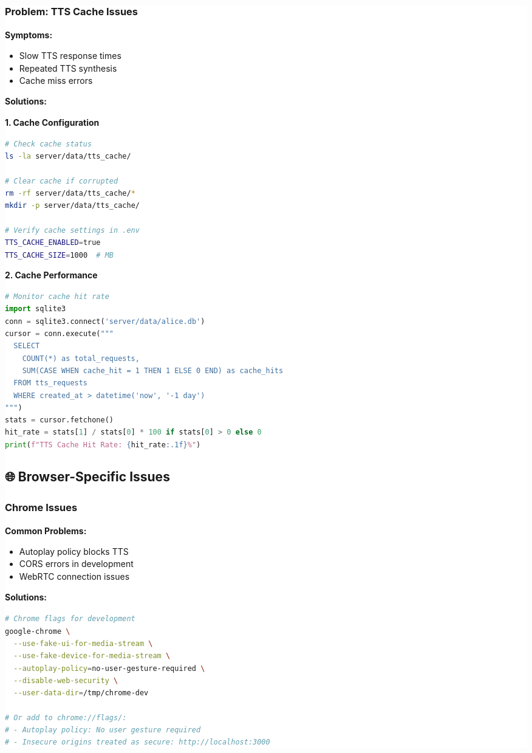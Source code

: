 ### Problem: TTS Cache Issues

**Symptoms:**
- Slow TTS response times
- Repeated TTS synthesis
- Cache miss errors

**Solutions:**

**1. Cache Configuration**
```bash
# Check cache status
ls -la server/data/tts_cache/

# Clear cache if corrupted
rm -rf server/data/tts_cache/*
mkdir -p server/data/tts_cache/

# Verify cache settings in .env
TTS_CACHE_ENABLED=true
TTS_CACHE_SIZE=1000  # MB
```

**2. Cache Performance**
```python
# Monitor cache hit rate
import sqlite3
conn = sqlite3.connect('server/data/alice.db')
cursor = conn.execute("""
  SELECT 
    COUNT(*) as total_requests,
    SUM(CASE WHEN cache_hit = 1 THEN 1 ELSE 0 END) as cache_hits
  FROM tts_requests 
  WHERE created_at > datetime('now', '-1 day')
""")
stats = cursor.fetchone()
hit_rate = stats[1] / stats[0] * 100 if stats[0] > 0 else 0
print(f"TTS Cache Hit Rate: {hit_rate:.1f}%")
```

## 🌐 **Browser-Specific Issues**

### Chrome Issues

**Common Problems:**
- Autoplay policy blocks TTS
- CORS errors in development
- WebRTC connection issues

**Solutions:**
```bash
# Chrome flags for development
google-chrome \
  --use-fake-ui-for-media-stream \
  --use-fake-device-for-media-stream \
  --autoplay-policy=no-user-gesture-required \
  --disable-web-security \
  --user-data-dir=/tmp/chrome-dev

# Or add to chrome://flags/:
# - Autoplay policy: No user gesture required
# - Insecure origins treated as secure: http://localhost:3000
```
